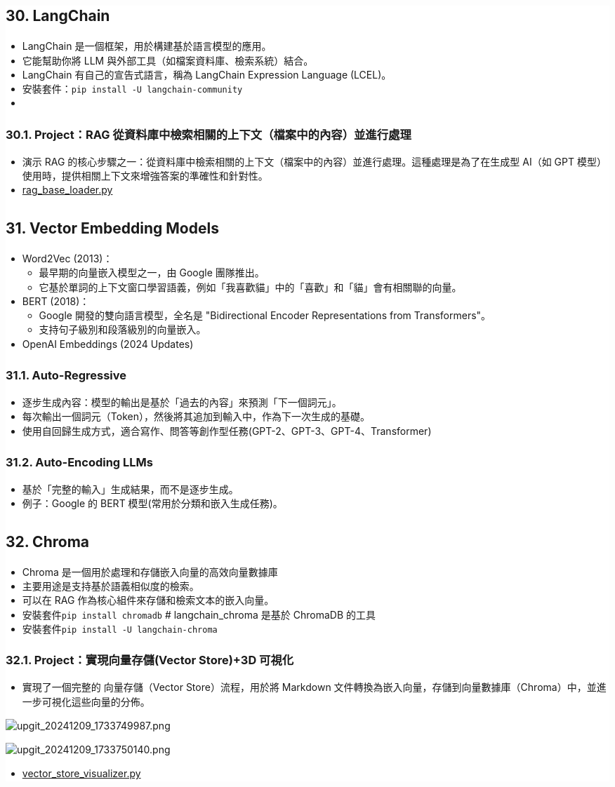 ## 30. LangChain

-   LangChain 是一個框架，用於構建基於語言模型的應用。
-   它能幫助你將 LLM 與外部工具（如檔案資料庫、檢索系統）結合。
-   LangChain 有自己的宣告式語言，稱為 LangChain Expression Language (LCEL)。
-   安裝套件：`pip install -U langchain-community`
-

### 30.1. Project：RAG 從資料庫中檢索相關的上下文（檔案中的內容）並進行處理

-   演示 RAG 的核心步驟之一：從資料庫中檢索相關的上下文（檔案中的內容）並進行處理。這種處理是為了在生成型 AI（如 GPT 模型）使用時，提供相關上下文來增強答案的準確性和針對性。
-   [rag_base_loader.py](./rag_base_loader.py)

## 31. Vector Embedding Models

-   Word2Vec (2013)：
    -   最早期的向量嵌入模型之一，由 Google 團隊推出。
    -   它基於單詞的上下文窗口學習語義，例如「我喜歡貓」中的「喜歡」和「貓」會有相關聯的向量。
-   BERT (2018)：
    -   Google 開發的雙向語言模型，全名是 "Bidirectional Encoder Representations from Transformers"。
    -   支持句子級別和段落級別的向量嵌入。
-   OpenAI Embeddings (2024 Updates)

### 31.1. Auto-Regressive

-   逐步生成內容：模型的輸出是基於「過去的內容」來預測「下一個詞元」。
-   每次輸出一個詞元（Token），然後將其追加到輸入中，作為下一次生成的基礎。
-   使用自回歸生成方式，適合寫作、問答等創作型任務(GPT-2、GPT-3、GPT-4、Transformer)

### 31.2. Auto-Encoding LLMs

-   基於「完整的輸入」生成結果，而不是逐步生成。
-   例子：Google 的 BERT 模型(常用於分類和嵌入生成任務)。

## 32. Chroma

-   Chroma 是一個用於處理和存儲嵌入向量的高效向量數據庫
-   主要用途是支持基於語義相似度的檢索。
-   可以在 RAG 作為核心組件來存儲和檢索文本的嵌入向量。
-   安裝套件`pip install chromadb` # langchain_chroma 是基於 ChromaDB 的工具
-   安裝套件`pip install -U langchain-chroma`

### 32.1. Project：實現向量存儲(Vector Store)+3D 可視化

-   實現了一個完整的 向量存儲（Vector Store）流程，用於將 Markdown 文件轉換為嵌入向量，存儲到向量數據庫（Chroma）中，並進一步可視化這些向量的分佈。

![upgit_20241209_1733749987.png](https://raw.githubusercontent.com/kcwc1029/obsidian-upgit-image/main/2024/12/upgit_20241209_1733749987.png)

![upgit_20241209_1733750140.png](https://raw.githubusercontent.com/kcwc1029/obsidian-upgit-image/main/2024/12/upgit_20241209_1733750140.png)

-   [vector_store_visualizer.py](./vector_store_visualizer.py)
